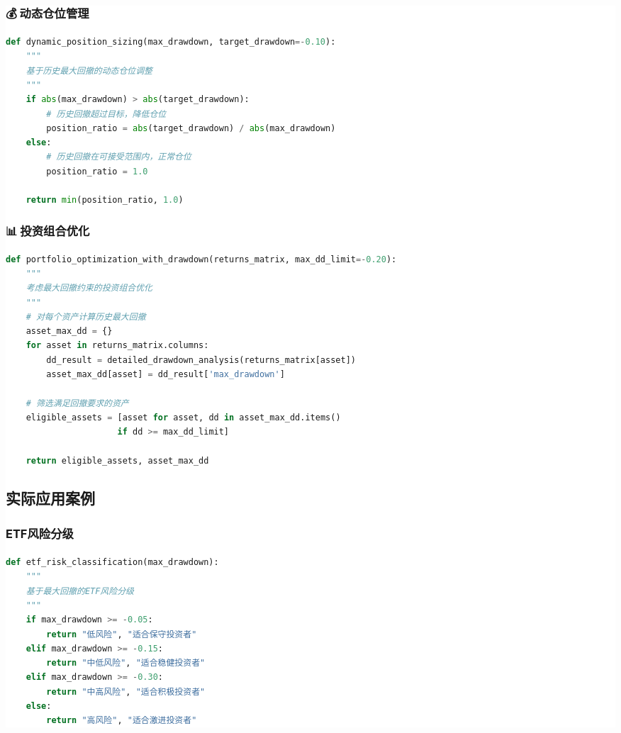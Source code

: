 ### 💰 动态仓位管理
```python
def dynamic_position_sizing(max_drawdown, target_drawdown=-0.10):
    """
    基于历史最大回撤的动态仓位调整
    """
    if abs(max_drawdown) > abs(target_drawdown):
        # 历史回撤超过目标，降低仓位
        position_ratio = abs(target_drawdown) / abs(max_drawdown)
    else:
        # 历史回撤在可接受范围内，正常仓位
        position_ratio = 1.0
    
    return min(position_ratio, 1.0)
```

### 📊 投资组合优化
```python
def portfolio_optimization_with_drawdown(returns_matrix, max_dd_limit=-0.20):
    """
    考虑最大回撤约束的投资组合优化
    """
    # 对每个资产计算历史最大回撤
    asset_max_dd = {}
    for asset in returns_matrix.columns:
        dd_result = detailed_drawdown_analysis(returns_matrix[asset])
        asset_max_dd[asset] = dd_result['max_drawdown']
    
    # 筛选满足回撤要求的资产
    eligible_assets = [asset for asset, dd in asset_max_dd.items() 
                      if dd >= max_dd_limit]
    
    return eligible_assets, asset_max_dd
```

## 实际应用案例

### ETF风险分级
```python
def etf_risk_classification(max_drawdown):
    """
    基于最大回撤的ETF风险分级
    """
    if max_drawdown >= -0.05:
        return "低风险", "适合保守投资者"
    elif max_drawdown >= -0.15:
        return "中低风险", "适合稳健投资者"
    elif max_drawdown >= -0.30:
        return "中高风险", "适合积极投资者"
    else:
        return "高风险", "适合激进投资者"
```
